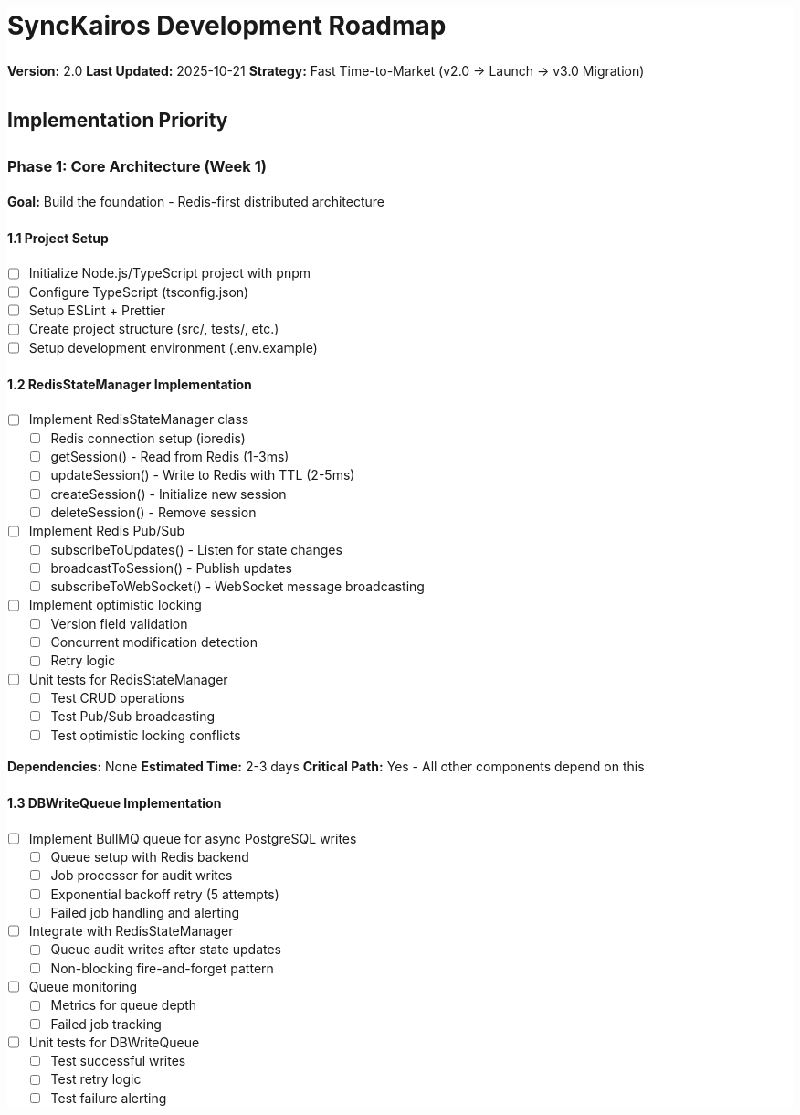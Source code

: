 # SyncKairos Development Roadmap

**Version:** 2.0
**Last Updated:** 2025-10-21
**Strategy:** Fast Time-to-Market (v2.0 → Launch → v3.0 Migration)

## Implementation Priority

### Phase 1: Core Architecture (Week 1)

**Goal:** Build the foundation - Redis-first distributed architecture

#### 1.1 Project Setup
- [ ] Initialize Node.js/TypeScript project with pnpm
- [ ] Configure TypeScript (tsconfig.json)
- [ ] Setup ESLint + Prettier
- [ ] Create project structure (src/, tests/, etc.)
- [ ] Setup development environment (.env.example)

#### 1.2 RedisStateManager Implementation
- [ ] Implement RedisStateManager class
  - [ ] Redis connection setup (ioredis)
  - [ ] getSession() - Read from Redis (1-3ms)
  - [ ] updateSession() - Write to Redis with TTL (2-5ms)
  - [ ] createSession() - Initialize new session
  - [ ] deleteSession() - Remove session
- [ ] Implement Redis Pub/Sub
  - [ ] subscribeToUpdates() - Listen for state changes
  - [ ] broadcastToSession() - Publish updates
  - [ ] subscribeToWebSocket() - WebSocket message broadcasting
- [ ] Implement optimistic locking
  - [ ] Version field validation
  - [ ] Concurrent modification detection
  - [ ] Retry logic
- [ ] Unit tests for RedisStateManager
  - [ ] Test CRUD operations
  - [ ] Test Pub/Sub broadcasting
  - [ ] Test optimistic locking conflicts

**Dependencies:** None
**Estimated Time:** 2-3 days
**Critical Path:** Yes - All other components depend on this

#### 1.3 DBWriteQueue Implementation
- [ ] Implement BullMQ queue for async PostgreSQL writes
  - [ ] Queue setup with Redis backend
  - [ ] Job processor for audit writes
  - [ ] Exponential backoff retry (5 attempts)
  - [ ] Failed job handling and alerting
- [ ] Integrate with RedisStateManager
  - [ ] Queue audit writes after state updates
  - [ ] Non-blocking fire-and-forget pattern
- [ ] Queue monitoring
  - [ ] Metrics for queue depth
  - [ ] Failed job tracking
- [ ] Unit tests for DBWriteQueue
  - [ ] Test successful writes
  - [ ] Test retry logic
  - [ ] Test failure alerting

